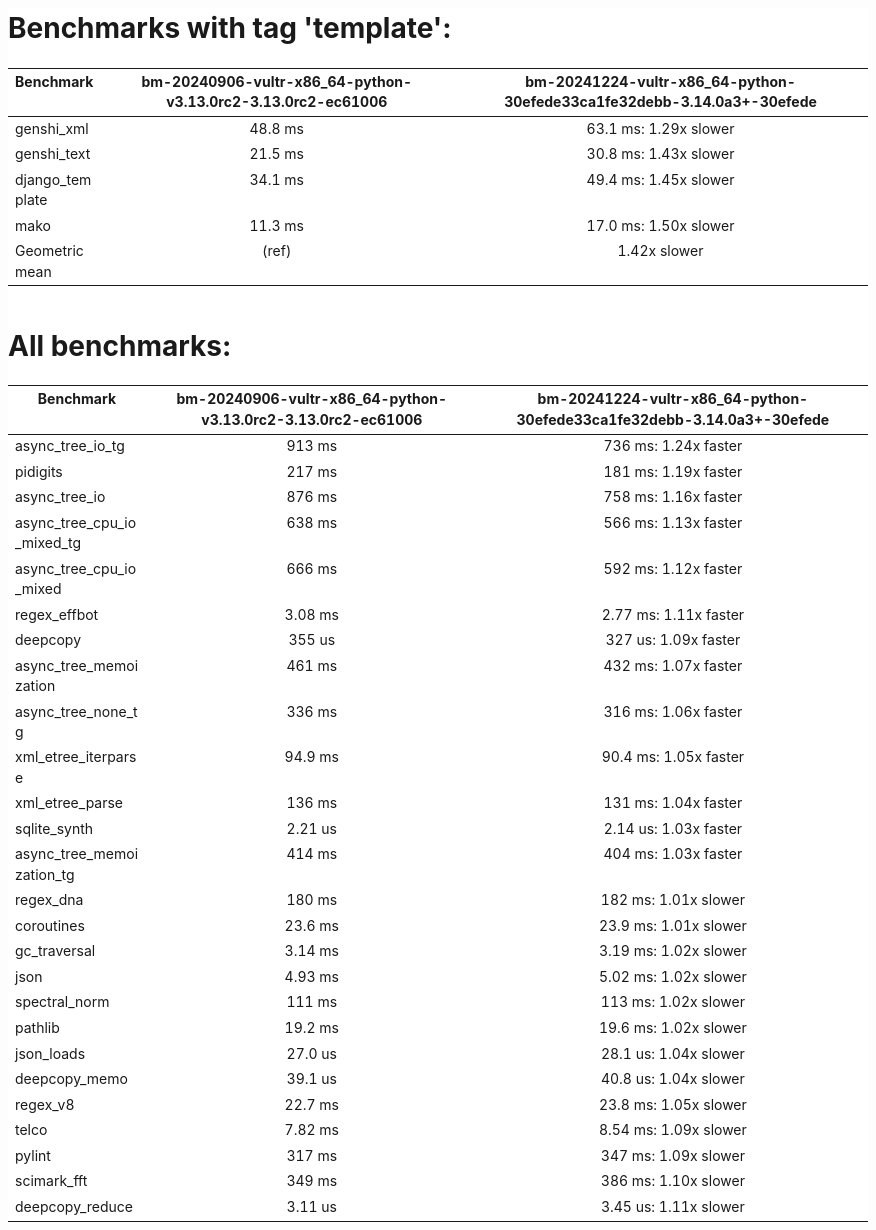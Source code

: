 Benchmarks with tag 'template':
===============================

| Benchmark       | bm-20240906-vultr-x86_64-python-v3.13.0rc2-3.13.0rc2-ec61006 | bm-20241224-vultr-x86_64-python-30efede33ca1fe32debb-3.14.0a3+-30efede |
|-----------------|:------------------------------------------------------------:|:----------------------------------------------------------------------:|
| genshi_xml      | 48.8 ms                                                      | 63.1 ms: 1.29x slower                                                  |
| genshi_text     | 21.5 ms                                                      | 30.8 ms: 1.43x slower                                                  |
| django_template | 34.1 ms                                                      | 49.4 ms: 1.45x slower                                                  |
| mako            | 11.3 ms                                                      | 17.0 ms: 1.50x slower                                                  |
| Geometric mean  | (ref)                                                        | 1.42x slower                                                           |

All benchmarks:
===============

| Benchmark                  | bm-20240906-vultr-x86_64-python-v3.13.0rc2-3.13.0rc2-ec61006 | bm-20241224-vultr-x86_64-python-30efede33ca1fe32debb-3.14.0a3+-30efede |
|----------------------------|:------------------------------------------------------------:|:----------------------------------------------------------------------:|
| async_tree_io_tg           | 913 ms                                                       | 736 ms: 1.24x faster                                                   |
| pidigits                   | 217 ms                                                       | 181 ms: 1.19x faster                                                   |
| async_tree_io              | 876 ms                                                       | 758 ms: 1.16x faster                                                   |
| async_tree_cpu_io_mixed_tg | 638 ms                                                       | 566 ms: 1.13x faster                                                   |
| async_tree_cpu_io_mixed    | 666 ms                                                       | 592 ms: 1.12x faster                                                   |
| regex_effbot               | 3.08 ms                                                      | 2.77 ms: 1.11x faster                                                  |
| deepcopy                   | 355 us                                                       | 327 us: 1.09x faster                                                   |
| async_tree_memoization     | 461 ms                                                       | 432 ms: 1.07x faster                                                   |
| async_tree_none_tg         | 336 ms                                                       | 316 ms: 1.06x faster                                                   |
| xml_etree_iterparse        | 94.9 ms                                                      | 90.4 ms: 1.05x faster                                                  |
| xml_etree_parse            | 136 ms                                                       | 131 ms: 1.04x faster                                                   |
| sqlite_synth               | 2.21 us                                                      | 2.14 us: 1.03x faster                                                  |
| async_tree_memoization_tg  | 414 ms                                                       | 404 ms: 1.03x faster                                                   |
| regex_dna                  | 180 ms                                                       | 182 ms: 1.01x slower                                                   |
| coroutines                 | 23.6 ms                                                      | 23.9 ms: 1.01x slower                                                  |
| gc_traversal               | 3.14 ms                                                      | 3.19 ms: 1.02x slower                                                  |
| json                       | 4.93 ms                                                      | 5.02 ms: 1.02x slower                                                  |
| spectral_norm              | 111 ms                                                       | 113 ms: 1.02x slower                                                   |
| pathlib                    | 19.2 ms                                                      | 19.6 ms: 1.02x slower                                                  |
| json_loads                 | 27.0 us                                                      | 28.1 us: 1.04x slower                                                  |
| deepcopy_memo              | 39.1 us                                                      | 40.8 us: 1.04x slower                                                  |
| regex_v8                   | 22.7 ms                                                      | 23.8 ms: 1.05x slower                                                  |
| telco                      | 7.82 ms                                                      | 8.54 ms: 1.09x slower                                                  |
| pylint                     | 317 ms                                                       | 347 ms: 1.09x slower                                                   |
| scimark_fft                | 349 ms                                                       | 386 ms: 1.10x slower                                                   |
| deepcopy_reduce            | 3.11 us                                                      | 3.45 us: 1.11x slower                                                  |